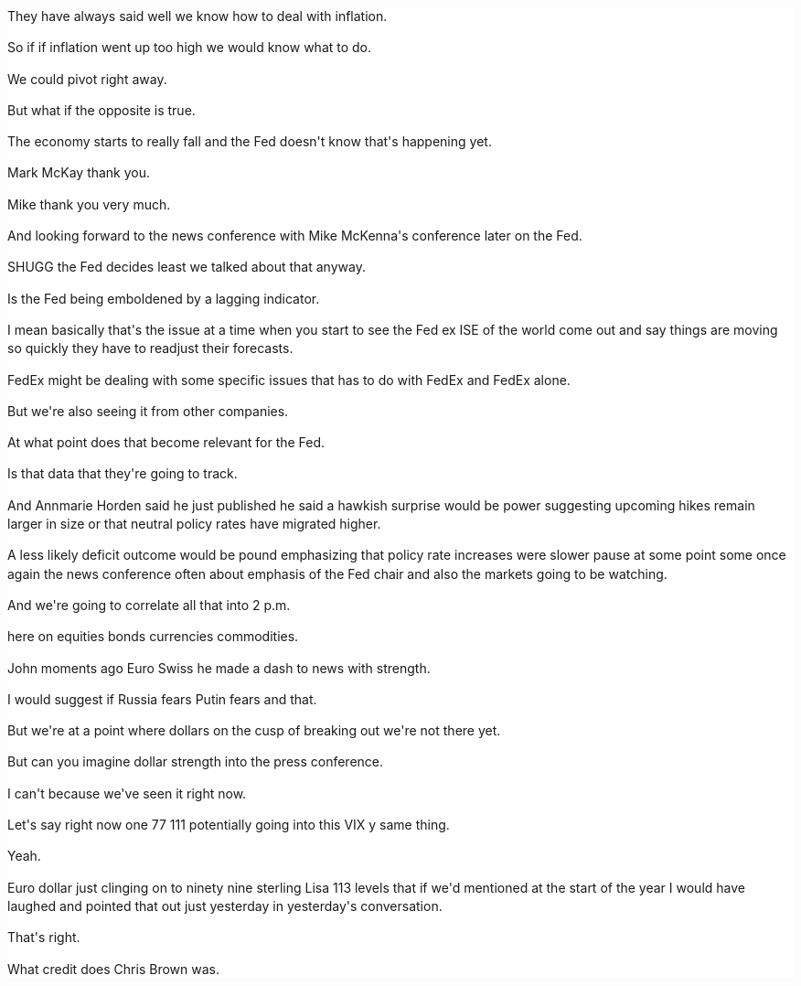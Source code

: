 They have always said well we know how to deal with inflation.

So if if inflation went up too high we would know what to do.

We could pivot right away.

But what if the opposite is true.

The economy starts to really fall and the Fed doesn't know that's happening yet.

Mark McKay thank you.

Mike thank you very much.

And looking forward to the news conference with Mike McKenna's conference later on the Fed.

SHUGG the Fed decides least we talked about that anyway.

Is the Fed being emboldened by a lagging indicator.

I mean basically that's the issue at a time when you start to see the Fed ex ISE of the world come out and say things are moving so quickly they have to readjust their forecasts.

FedEx might be dealing with some specific issues that has to do with FedEx and FedEx alone.

But we're also seeing it from other companies.

At what point does that become relevant for the Fed.

Is that data that they're going to track.

And Annmarie Horden said he just published he said a hawkish surprise would be power suggesting upcoming hikes remain larger in size or that neutral policy rates have migrated higher.

A less likely deficit outcome would be pound emphasizing that policy rate increases were slower pause at some point some once again the news conference often about emphasis of the Fed chair and also the markets going to be watching.

And we're going to correlate all that into 2 p.m.

here on equities bonds currencies commodities.

John moments ago Euro Swiss he made a dash to news with strength.

I would suggest if Russia fears Putin fears and that.

But we're at a point where dollars on the cusp of breaking out we're not there yet.

But can you imagine dollar strength into the press conference.

I can't because we've seen it right now.

Let's say right now one 77 111 potentially going into this VIX y same thing.

Yeah.

Euro dollar just clinging on to ninety nine sterling Lisa 113 levels that if we'd mentioned at the start of the year I would have laughed and pointed that out just yesterday in yesterday's conversation.

That's right.

What credit does Chris Brown was.
